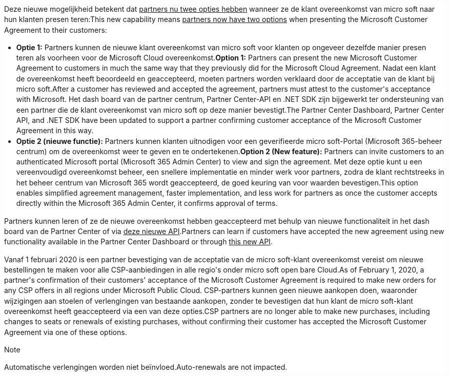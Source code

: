 <span data-ttu-id="0fd3c-136">Deze nieuwe mogelijkheid betekent dat [partners nu twee opties hebben](../confirm-customer-agreement.md) wanneer ze de klant overeenkomst van micro soft naar hun klanten presen teren:</span><span class="sxs-lookup"><span data-stu-id="0fd3c-136">This new capability means [partners now have two options](../confirm-customer-agreement.md) when presenting the Microsoft Customer Agreement to their customers:</span></span>

- <span data-ttu-id="0fd3c-137">**Optie 1:** Partners kunnen de nieuwe klant overeenkomst van micro soft voor klanten op ongeveer dezelfde manier presen teren als voorheen voor de Microsoft Cloud overeenkomst.</span><span class="sxs-lookup"><span data-stu-id="0fd3c-137">**Option 1:** Partners can present the new Microsoft Customer Agreement to customers in much the same way that they previously did for the Microsoft Cloud Agreement.</span></span> <span data-ttu-id="0fd3c-138">Nadat een klant de overeenkomst heeft beoordeeld en geaccepteerd, moeten partners worden verklaard door de acceptatie van de klant bij micro soft.</span><span class="sxs-lookup"><span data-stu-id="0fd3c-138">After a customer has reviewed and accepted the agreement, partners must attest to the customer's acceptance with Microsoft.</span></span> <span data-ttu-id="0fd3c-139">Het dash board van de partner centrum, Partner Center-API en .NET SDK zijn bijgewerkt ter ondersteuning van een partner die de klant overeenkomst van micro soft op deze manier bevestigt.</span><span class="sxs-lookup"><span data-stu-id="0fd3c-139">The Partner Center Dashboard, Partner Center API, and .NET SDK have been updated to support a partner confirming customer acceptance of the Microsoft Customer Agreement in this way.</span></span>
- <span data-ttu-id="0fd3c-140">**Optie 2 (nieuwe functie):** Partners kunnen klanten uitnodigen voor een geverifieerde micro soft-Portal (Microsoft 365-beheer centrum) om de overeenkomst weer te geven en te ondertekenen.</span><span class="sxs-lookup"><span data-stu-id="0fd3c-140">**Option 2 (New feature):** Partners can invite customers to an authenticated Microsoft portal (Microsoft 365 Admin Center) to view and sign the agreement.</span></span> <span data-ttu-id="0fd3c-141">Met deze optie kunt u een vereenvoudigd overeenkomst beheer, een snellere implementatie en minder werk voor partners, zodra de klant rechtstreeks in het beheer centrum van Microsoft 365 wordt geaccepteerd, de goed keuring van voor waarden bevestigen.</span><span class="sxs-lookup"><span data-stu-id="0fd3c-141">This option enables simplified agreement management, faster implementation, and less work for partners as once the customer accepts directly within the Microsoft 365 Admin Center, it confirms approval of terms.</span></span>

<span data-ttu-id="0fd3c-142">Partners kunnen leren of ze de nieuwe overeenkomst hebben geaccepteerd met behulp van nieuwe functionaliteit in het dash board van de Partner Center of via [deze nieuwe API](/partner-center/develop/get-direct-sign-status-of-customer-agreement).</span><span class="sxs-lookup"><span data-stu-id="0fd3c-142">Partners can learn if customers have accepted the new agreement using new functionality available in the Partner Center Dashboard or through [this new API](/partner-center/develop/get-direct-sign-status-of-customer-agreement).</span></span>

<span data-ttu-id="0fd3c-143">Vanaf 1 februari 2020 is een partner bevestiging van de acceptatie van de micro soft-klant overeenkomst vereist om nieuwe bestellingen te maken voor alle CSP-aanbiedingen in alle regio's onder micro soft open bare Cloud.</span><span class="sxs-lookup"><span data-stu-id="0fd3c-143">As of February 1, 2020, a partner's confirmation of their customers' acceptance of the Microsoft Customer Agreement is required to make new orders for any CSP offers in all regions under Microsoft Public Cloud.</span></span> <span data-ttu-id="0fd3c-144">CSP-partners kunnen geen nieuwe aankopen doen, waaronder wijzigingen aan stoelen of verlengingen van bestaande aankopen, zonder te bevestigen dat hun klant de micro soft-klant overeenkomst heeft geaccepteerd via een van deze opties.</span><span class="sxs-lookup"><span data-stu-id="0fd3c-144">CSP partners are no longer able to make new purchases, including changes to seats or renewals of existing purchases, without confirming their customer has accepted the Microsoft Customer Agreement via one of these options.</span></span>
 
>[!Note] 
><span data-ttu-id="0fd3c-145">Automatische verlengingen worden niet beïnvloed.</span><span class="sxs-lookup"><span data-stu-id="0fd3c-145">Auto-renewals are not impacted.</span></span>
